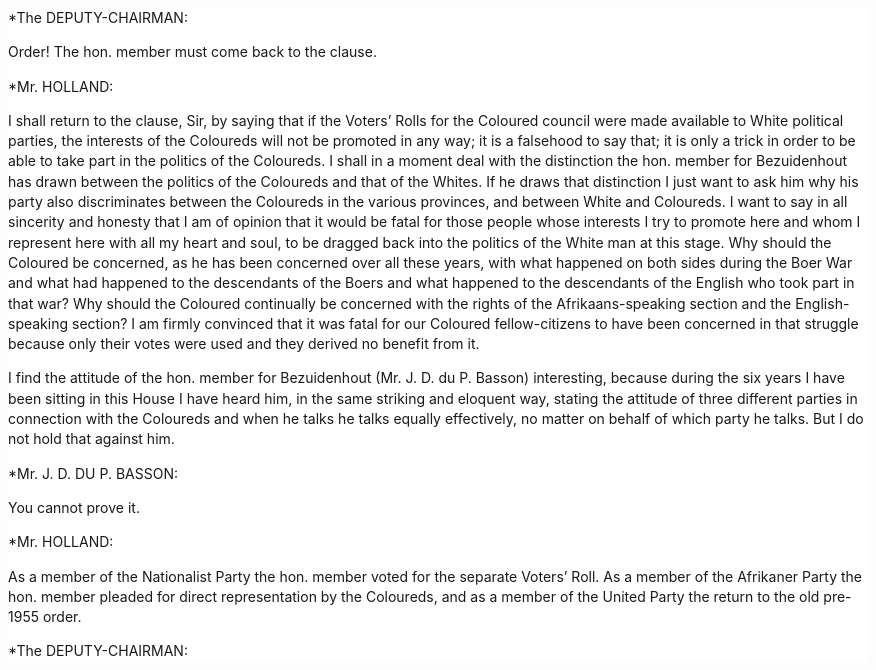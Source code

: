 </speech>

<speech by="#deputy_chairman">

<from>*The <person refersTo="hansard_za">DEPUTY-CHAIRMAN</person>:</from>

<p>Order! The hon. member must come back to the clause.</p>

</speech>

<speech by="#holland">

<from>*Mr. <person refersTo="hansard_za">HOLLAND</person>:</from>

<p>I shall return to the clause, Sir, by saying that if the Voters&#x2019; Rolls for the Coloured council were made available to White political parties, the interests of the Coloureds will not be promoted in any way; it is a falsehood to say that; it is only a trick in order to be able to take part in the politics of the Coloureds. I shall in a moment deal with the distinction the hon. member for Bezuidenhout has drawn between the politics of the Coloureds and that of the Whites. If he draws that distinction I just want to ask him why his party also discriminates between the Coloureds in the various provinces, and between White and Coloureds. I want to say in all sincerity and honesty that I am of opinion that it would be fatal for those people whose interests I try to promote here and whom I represent here with all my heart and soul, to be dragged back into the politics of the White man at this stage. Why should the Coloured be concerned, as he has been concerned over all these years, with what happened on both sides during the Boer War and what had happened to the descendants of the Boers and what happened to the descendants of the English who took part in that war&#x003F; Why should the Coloured continually be concerned with the rights of the Afrikaans-speaking section and the English-speaking section&#x003F; I am firmly convinced that it was fatal for our Coloured fellow-citizens to have been concerned in that struggle because only their votes were used and they derived no benefit from it.</p>

<p>I find the attitude of the hon. member for Bezuidenhout (Mr. J. D. du P. Basson) interesting, because during the six years I have been sitting in this House I have heard him, in the same striking and eloquent way, stating the attitude of three different parties in connection with the Coloureds and when he <span class="col_4543-4544" refersTo="page_0964"/>talks he talks equally effectively, no matter on behalf of which party he talks. But I do not hold that against him.</p>

</speech>

<speech by="#basson">

<from>*Mr. <person refersTo="hansard_za">J. D. DU P. BASSON</person>:</from>

<p>You cannot prove it.</p>

</speech>

<speech by="#holland">

<from>*Mr. <person refersTo="hansard_za">HOLLAND</person>:</from>

<p>As a member of the Nationalist Party the hon. member voted for the separate Voters&#x2019; Roll. As a member of the Afrikaner Party the hon. member pleaded for direct representation by the Coloureds, and as a member of the United Party the return to the old pre-1955 order.</p>

</speech>

<speech by="#deputy_chairman">

<from>*The <person refersTo="hansard_za">DEPUTY-CHAIRMAN</person>:</from>
